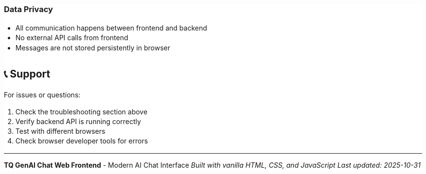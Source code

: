 ### **Data Privacy**
- All communication happens between frontend and backend
- No external API calls from frontend
- Messages are not stored persistently in browser

## 📞 **Support**

For issues or questions:
1. Check the troubleshooting section above
2. Verify backend API is running correctly
3. Test with different browsers
4. Check browser developer tools for errors

---

**TQ GenAI Chat Web Frontend** - Modern AI Chat Interface
*Built with vanilla HTML, CSS, and JavaScript*
*Last updated: 2025-10-31*